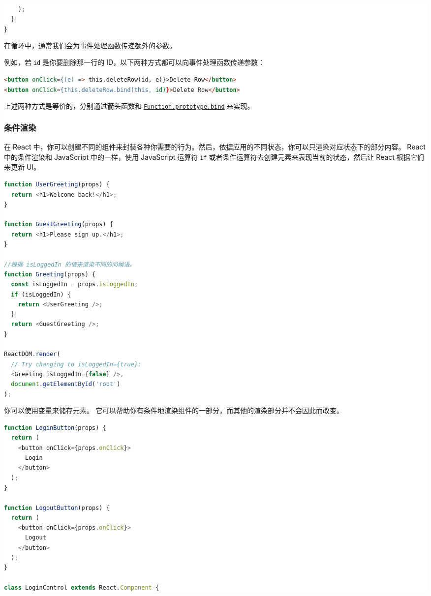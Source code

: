 ```javascript
    );
  }
}
```

 在循环中，通常我们会为事件处理函数传递额外的参数。

例如，若 `id` 是你要删除那一行的 ID，以下两种方式都可以向事件处理函数传递参数： 

```html
<button onClick={(e) => this.deleteRow(id, e)}>Delete Row</button>
<button onClick={this.deleteRow.bind(this, id)}>Delete Row</button>
```

 上述两种方式是等价的，分别通过箭头函数和 [`Function.prototype.bind`](https://developer.mozilla.org/en-US/docs/Web/JavaScript/Reference/Global_objects/Function/bind) 来实现。

### 条件渲染

  在 React 中，你可以创建不同的组件来封装各种你需要的行为。然后，依据应用的不同状态，你可以只渲染对应状态下的部分内容。  React 中的条件渲染和 JavaScript 中的一样，使用 JavaScript 运算符 `if` 或者条件运算符去创建元素来表现当前的状态，然后让 React 根据它们来更新 UI。 

```javascript
function UserGreeting(props) {
  return <h1>Welcome back!</h1>;
}

function GuestGreeting(props) {
  return <h1>Please sign up.</h1>;
}

//根据 isLoggedIn 的值来渲染不同的问候语。
function Greeting(props) {
  const isLoggedIn = props.isLoggedIn;
  if (isLoggedIn) {
    return <UserGreeting />;
  }
  return <GuestGreeting />;
}

ReactDOM.render(
  // Try changing to isLoggedIn={true}:
  <Greeting isLoggedIn={false} />,
  document.getElementById('root')
);
```

 你可以使用变量来储存元素。 它可以帮助你有条件地渲染组件的一部分，而其他的渲染部分并不会因此而改变。 

```javascript
function LoginButton(props) {
  return (
    <button onClick={props.onClick}>
      Login
    </button>
  );
}

function LogoutButton(props) {
  return (
    <button onClick={props.onClick}>
      Logout
    </button>
  );
}

class LoginControl extends React.Component {
```